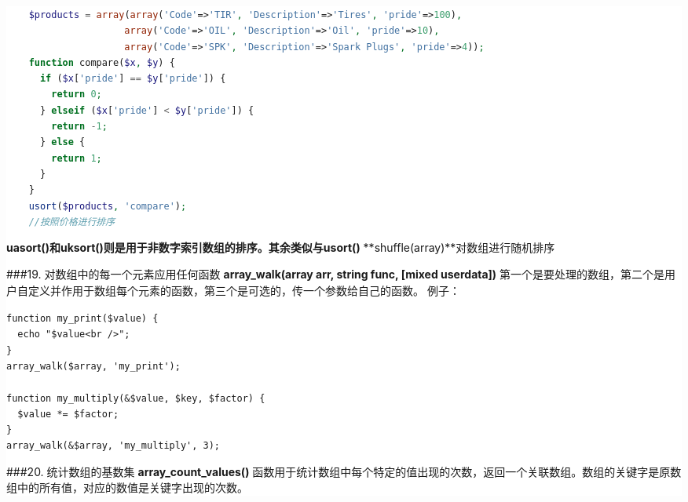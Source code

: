 ```php
    $products = array(array('Code'=>'TIR', 'Description'=>'Tires', 'pride'=>100),
                     array('Code'=>'OIL', 'Description'=>'Oil', 'pride'=>10),
                     array('Code'=>'SPK', 'Description'=>'Spark Plugs', 'pride'=>4));
    function compare($x, $y) {
      if ($x['pride'] == $y['pride']) {
        return 0;
      } elseif ($x['pride'] < $y['pride']) {
        return -1;
      } else {
        return 1;
      }
    }
    usort($products, 'compare');
    //按照价格进行排序
```
**uasort()**和**uksort()**则是用于非数字索引数组的排序。其余类似与**usort()**
**shuffle(array)**对数组进行随机排序

###19. 对数组中的每一个元素应用任何函数
**array_walk(array arr, string func, [mixed userdata])** 第一个是要处理的数组，第二个是用户自定义并作用于数组每个元素的函数，第三个是可选的，传一个参数给自己的函数。
例子：

    function my_print($value) {
      echo "$value<br />";
    }
    array_walk($array, 'my_print');

    function my_multiply(&$value, $key, $factor) {
      $value *= $factor;
    }
    array_walk(&$array, 'my_multiply', 3);

###20. 统计数组的基数集
**array_count_values()** 函数用于统计数组中每个特定的值出现的次数，返回一个关联数组。数组的关键字是原数组中的所有值，对应的数值是关键字出现的次数。

